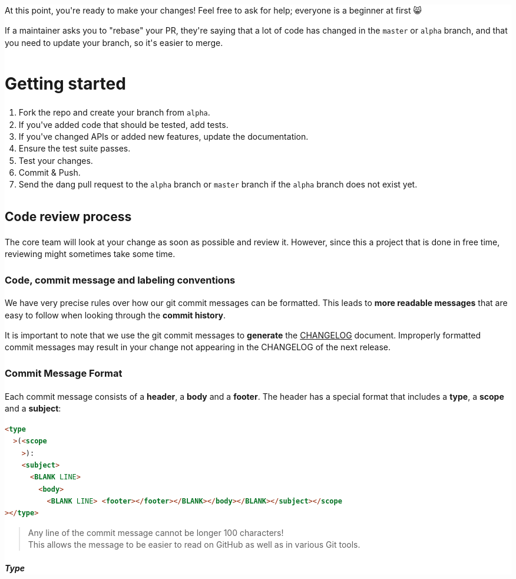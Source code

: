 At this point, you're ready to make your changes! Feel free to ask for help; everyone is a beginner at first :smile_cat:

If a maintainer asks you to "rebase" your PR, they're saying that a lot of code has changed in the `master` or `alpha` branch, and that you need to update your branch, so it's easier to merge.

# Getting started

1. Fork the repo and create your branch from `alpha`.
2. If you've added code that should be tested, add tests.
3. If you've changed APIs or added new features, update the documentation.
4. Ensure the test suite passes.
5. Test your changes.
6. Commit & Push.
7. Send the dang pull request to the `alpha` branch or `master` branch if the `alpha` branch does not exist yet.

## Code review process

The core team will look at your change as soon as possible and review it. However, since this a project that is done in free time, reviewing might sometimes take some time.

### Code, commit message and labeling conventions

We have very precise rules over how our git commit messages can be formatted. This leads to **more readable messages** that are easy to follow when looking through the **commit history**.

It is important to note that we use the git commit messages to **generate** the [CHANGELOG](./CHANGELOG.md) document. Improperly formatted commit messages may result in your change not appearing in the CHANGELOG of the next release.

### <a name="commit-message-format"></a> Commit Message Format

Each commit message consists of a **header**, a **body** and a **footer**. The header has a special format that includes a **type**, a **scope** and a **subject**:

```html
<type
  >(<scope
    >):
    <subject>
      <BLANK LINE>
        <body>
          <BLANK LINE> <footer></footer></BLANK></body></BLANK></subject></scope
></type>
```

> Any line of the commit message cannot be longer 100 characters!<br/> This allows the message to be easier to read on GitHub as well as in various Git tools.

##### Type
